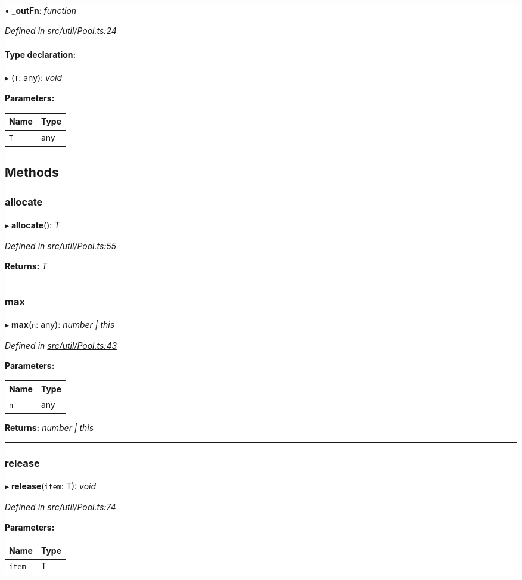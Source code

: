 • **_outFn**: *function*

*Defined in [src/util/Pool.ts:24](https://github.com/shakiba/planck.js/blob/b8c946c/src/util/Pool.ts#L24)*

#### Type declaration:

▸ (`T`: any): *void*

**Parameters:**

Name | Type |
------ | ------ |
`T` | any |

## Methods

###  allocate

▸ **allocate**(): *T*

*Defined in [src/util/Pool.ts:55](https://github.com/shakiba/planck.js/blob/b8c946c/src/util/Pool.ts#L55)*

**Returns:** *T*

___

###  max

▸ **max**(`n`: any): *number | this*

*Defined in [src/util/Pool.ts:43](https://github.com/shakiba/planck.js/blob/b8c946c/src/util/Pool.ts#L43)*

**Parameters:**

Name | Type |
------ | ------ |
`n` | any |

**Returns:** *number | this*

___

###  release

▸ **release**(`item`: T): *void*

*Defined in [src/util/Pool.ts:74](https://github.com/shakiba/planck.js/blob/b8c946c/src/util/Pool.ts#L74)*

**Parameters:**

Name | Type |
------ | ------ |
`item` | T |

